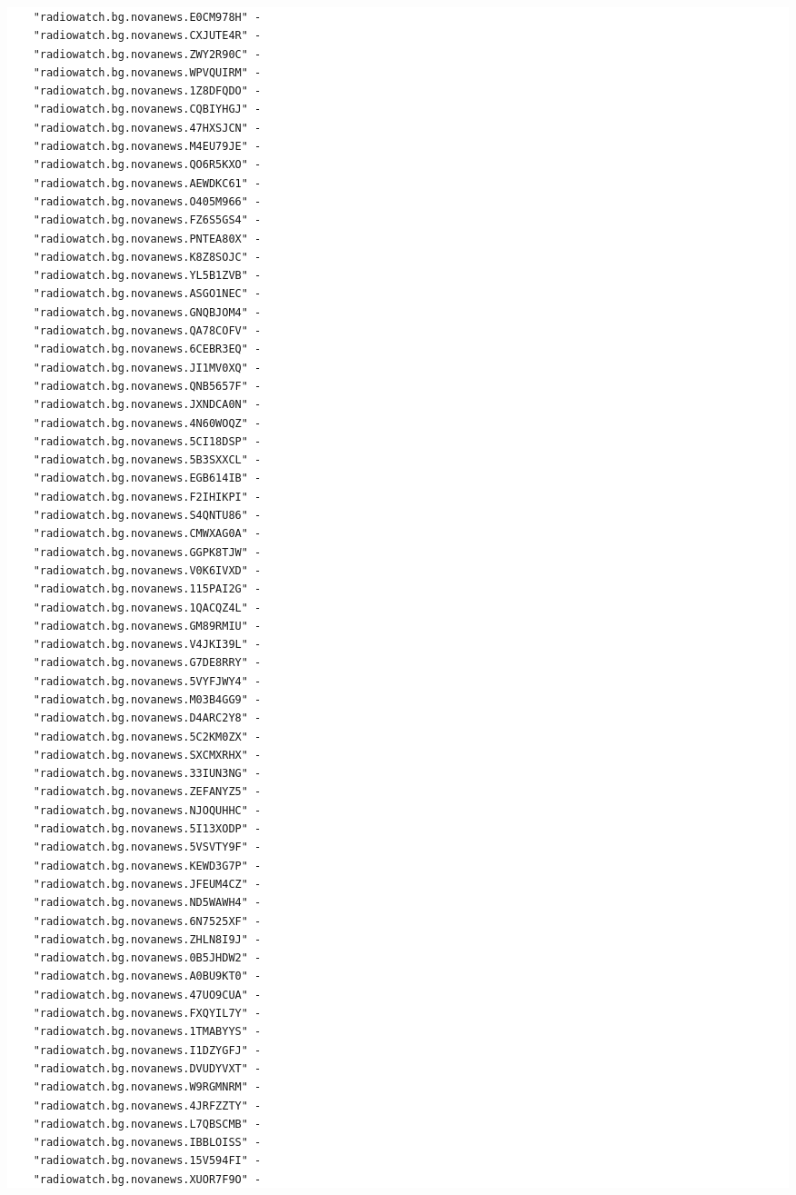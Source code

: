         "radiowatch.bg.novanews.E0CM978H" - 
        "radiowatch.bg.novanews.CXJUTE4R" - 
        "radiowatch.bg.novanews.ZWY2R90C" - 
        "radiowatch.bg.novanews.WPVQUIRM" - 
        "radiowatch.bg.novanews.1Z8DFQDO" - 
        "radiowatch.bg.novanews.CQBIYHGJ" - 
        "radiowatch.bg.novanews.47HXSJCN" - 
        "radiowatch.bg.novanews.M4EU79JE" - 
        "radiowatch.bg.novanews.QO6R5KXO" - 
        "radiowatch.bg.novanews.AEWDKC61" - 
        "radiowatch.bg.novanews.O405M966" - 
        "radiowatch.bg.novanews.FZ6S5GS4" - 
        "radiowatch.bg.novanews.PNTEA80X" - 
        "radiowatch.bg.novanews.K8Z8SOJC" - 
        "radiowatch.bg.novanews.YL5B1ZVB" - 
        "radiowatch.bg.novanews.ASGO1NEC" - 
        "radiowatch.bg.novanews.GNQBJOM4" - 
        "radiowatch.bg.novanews.QA78COFV" - 
        "radiowatch.bg.novanews.6CEBR3EQ" - 
        "radiowatch.bg.novanews.JI1MV0XQ" - 
        "radiowatch.bg.novanews.QNB5657F" - 
        "radiowatch.bg.novanews.JXNDCA0N" - 
        "radiowatch.bg.novanews.4N60WOQZ" - 
        "radiowatch.bg.novanews.5CI18DSP" - 
        "radiowatch.bg.novanews.5B3SXXCL" - 
        "radiowatch.bg.novanews.EGB614IB" - 
        "radiowatch.bg.novanews.F2IHIKPI" - 
        "radiowatch.bg.novanews.S4QNTU86" - 
        "radiowatch.bg.novanews.CMWXAG0A" - 
        "radiowatch.bg.novanews.GGPK8TJW" - 
        "radiowatch.bg.novanews.V0K6IVXD" - 
        "radiowatch.bg.novanews.115PAI2G" - 
        "radiowatch.bg.novanews.1QACQZ4L" - 
        "radiowatch.bg.novanews.GM89RMIU" - 
        "radiowatch.bg.novanews.V4JKI39L" - 
        "radiowatch.bg.novanews.G7DE8RRY" - 
        "radiowatch.bg.novanews.5VYFJWY4" - 
        "radiowatch.bg.novanews.M03B4GG9" - 
        "radiowatch.bg.novanews.D4ARC2Y8" - 
        "radiowatch.bg.novanews.5C2KM0ZX" - 
        "radiowatch.bg.novanews.SXCMXRHX" - 
        "radiowatch.bg.novanews.33IUN3NG" - 
        "radiowatch.bg.novanews.ZEFANYZ5" - 
        "radiowatch.bg.novanews.NJOQUHHC" - 
        "radiowatch.bg.novanews.5I13XODP" - 
        "radiowatch.bg.novanews.5VSVTY9F" - 
        "radiowatch.bg.novanews.KEWD3G7P" - 
        "radiowatch.bg.novanews.JFEUM4CZ" - 
        "radiowatch.bg.novanews.ND5WAWH4" - 
        "radiowatch.bg.novanews.6N7525XF" - 
        "radiowatch.bg.novanews.ZHLN8I9J" - 
        "radiowatch.bg.novanews.0B5JHDW2" - 
        "radiowatch.bg.novanews.A0BU9KT0" - 
        "radiowatch.bg.novanews.47UO9CUA" - 
        "radiowatch.bg.novanews.FXQYIL7Y" - 
        "radiowatch.bg.novanews.1TMABYYS" - 
        "radiowatch.bg.novanews.I1DZYGFJ" - 
        "radiowatch.bg.novanews.DVUDYVXT" - 
        "radiowatch.bg.novanews.W9RGMNRM" - 
        "radiowatch.bg.novanews.4JRFZZTY" - 
        "radiowatch.bg.novanews.L7QBSCMB" - 
        "radiowatch.bg.novanews.IBBLOISS" - 
        "radiowatch.bg.novanews.15V594FI" - 
        "radiowatch.bg.novanews.XUOR7F9O" - 